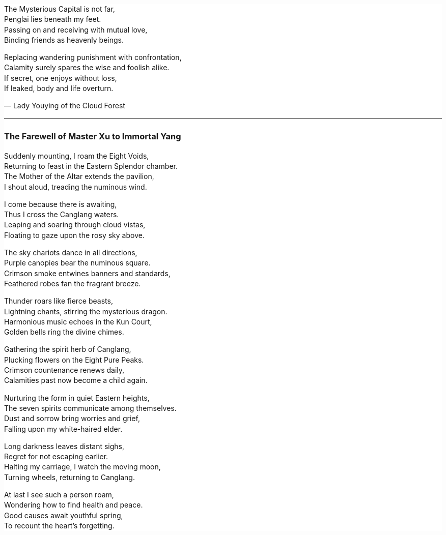 The Mysterious Capital is not far,  
Penglai lies beneath my feet.  
Passing on and receiving with mutual love,  
Binding friends as heavenly beings.  

Replacing wandering punishment with confrontation,  
Calamity surely spares the wise and foolish alike.  
If secret, one enjoys without loss,  
If leaked, body and life overturn.  

— Lady Youying of the Cloud Forest

---

### The Farewell of Master Xu to Immortal Yang

Suddenly mounting, I roam the Eight Voids,  
Returning to feast in the Eastern Splendor chamber.  
The Mother of the Altar extends the pavilion,  
I shout aloud, treading the numinous wind.  

I come because there is awaiting,  
Thus I cross the Canglang waters.  
Leaping and soaring through cloud vistas,  
Floating to gaze upon the rosy sky above.  

The sky chariots dance in all directions,  
Purple canopies bear the numinous square.  
Crimson smoke entwines banners and standards,  
Feathered robes fan the fragrant breeze.  

Thunder roars like fierce beasts,  
Lightning chants, stirring the mysterious dragon.  
Harmonious music echoes in the Kun Court,  
Golden bells ring the divine chimes.  

Gathering the spirit herb of Canglang,  
Plucking flowers on the Eight Pure Peaks.  
Crimson countenance renews daily,  
Calamities past now become a child again.  

Nurturing the form in quiet Eastern heights,  
The seven spirits communicate among themselves.  
Dust and sorrow bring worries and grief,  
Falling upon my white-haired elder.  

Long darkness leaves distant sighs,  
Regret for not escaping earlier.  
Halting my carriage, I watch the moving moon,  
Turning wheels, returning to Canglang.  

At last I see such a person roam,  
Wondering how to find health and peace.  
Good causes await youthful spring,  
To recount the heart’s forgetting.  
